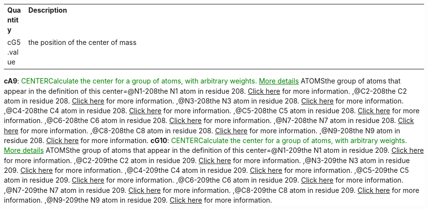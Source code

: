 <span style="display:none;" id="data/UP1_RNA/SLC_ON/plumed.datcG5">The CENTER action with label <b>cG5</b> calculates the following quantities:<table  align="center" frame="void" width="95%" cellpadding="5%"><tr><td width="5%"><b> Quantity </b>  </td><td><b> Description </b> </td></tr><tr><td width="5%">cG5.value</td><td>the position of the center of mass</td></tr></table></span><b name="data/UP1_RNA/SLC_ON/plumed.datcA9" onclick='showPath("data/UP1_RNA/SLC_ON/plumed.dat","data/UP1_RNA/SLC_ON/plumed.datcA9","data/UP1_RNA/SLC_ON/plumed.datcA9","brown")'>cA9</b>: <span class="plumedtooltip" style="color:green">CENTER<span class="right">Calculate the center for a group of atoms, with arbitrary weights. <a href="https://www.plumed.org/doc-master/user-doc/html/CENTER" style="color:green">More details</a><i></i></span></span> <span class="plumedtooltip">ATOMS<span class="right">the group of atoms that appear in the definition of this center<i></i></span></span>=<span class="plumedtooltip">@N1-208<span class="right">the N1 atom in residue 208. <a href="https://www.plumed.org/doc-master/user-doc/html/MOLINFO">Click here</a> for more information. <i></i></span></span>,<span class="plumedtooltip">@C2-208<span class="right">the C2 atom in residue 208. <a href="https://www.plumed.org/doc-master/user-doc/html/MOLINFO">Click here</a> for more information. <i></i></span></span>,<span class="plumedtooltip">@N3-208<span class="right">the N3 atom in residue 208. <a href="https://www.plumed.org/doc-master/user-doc/html/MOLINFO">Click here</a> for more information. <i></i></span></span>,<span class="plumedtooltip">@C4-208<span class="right">the C4 atom in residue 208. <a href="https://www.plumed.org/doc-master/user-doc/html/MOLINFO">Click here</a> for more information. <i></i></span></span>,<span class="plumedtooltip">@C5-208<span class="right">the C5 atom in residue 208. <a href="https://www.plumed.org/doc-master/user-doc/html/MOLINFO">Click here</a> for more information. <i></i></span></span>,<span class="plumedtooltip">@C6-208<span class="right">the C6 atom in residue 208. <a href="https://www.plumed.org/doc-master/user-doc/html/MOLINFO">Click here</a> for more information. <i></i></span></span>,<span class="plumedtooltip">@N7-208<span class="right">the N7 atom in residue 208. <a href="https://www.plumed.org/doc-master/user-doc/html/MOLINFO">Click here</a> for more information. <i></i></span></span>,<span class="plumedtooltip">@C8-208<span class="right">the C8 atom in residue 208. <a href="https://www.plumed.org/doc-master/user-doc/html/MOLINFO">Click here</a> for more information. <i></i></span></span>,<span class="plumedtooltip">@N9-208<span class="right">the N9 atom in residue 208. <a href="https://www.plumed.org/doc-master/user-doc/html/MOLINFO">Click here</a> for more information. <i></i></span></span>
<span style="display:none;" id="data/UP1_RNA/SLC_ON/plumed.datcA9">The CENTER action with label <b>cA9</b> calculates the following quantities:<table  align="center" frame="void" width="95%" cellpadding="5%"><tr><td width="5%"><b> Quantity </b>  </td><td><b> Description </b> </td></tr><tr><td width="5%">cA9.value</td><td>the position of the center of mass</td></tr></table></span><b name="data/UP1_RNA/SLC_ON/plumed.datcG10" onclick='showPath("data/UP1_RNA/SLC_ON/plumed.dat","data/UP1_RNA/SLC_ON/plumed.datcG10","data/UP1_RNA/SLC_ON/plumed.datcG10","brown")'>cG10</b>: <span class="plumedtooltip" style="color:green">CENTER<span class="right">Calculate the center for a group of atoms, with arbitrary weights. <a href="https://www.plumed.org/doc-master/user-doc/html/CENTER" style="color:green">More details</a><i></i></span></span> <span class="plumedtooltip">ATOMS<span class="right">the group of atoms that appear in the definition of this center<i></i></span></span>=<span class="plumedtooltip">@N1-209<span class="right">the N1 atom in residue 209. <a href="https://www.plumed.org/doc-master/user-doc/html/MOLINFO">Click here</a> for more information. <i></i></span></span>,<span class="plumedtooltip">@C2-209<span class="right">the C2 atom in residue 209. <a href="https://www.plumed.org/doc-master/user-doc/html/MOLINFO">Click here</a> for more information. <i></i></span></span>,<span class="plumedtooltip">@N3-209<span class="right">the N3 atom in residue 209. <a href="https://www.plumed.org/doc-master/user-doc/html/MOLINFO">Click here</a> for more information. <i></i></span></span>,<span class="plumedtooltip">@C4-209<span class="right">the C4 atom in residue 209. <a href="https://www.plumed.org/doc-master/user-doc/html/MOLINFO">Click here</a> for more information. <i></i></span></span>,<span class="plumedtooltip">@C5-209<span class="right">the C5 atom in residue 209. <a href="https://www.plumed.org/doc-master/user-doc/html/MOLINFO">Click here</a> for more information. <i></i></span></span>,<span class="plumedtooltip">@C6-209<span class="right">the C6 atom in residue 209. <a href="https://www.plumed.org/doc-master/user-doc/html/MOLINFO">Click here</a> for more information. <i></i></span></span>,<span class="plumedtooltip">@N7-209<span class="right">the N7 atom in residue 209. <a href="https://www.plumed.org/doc-master/user-doc/html/MOLINFO">Click here</a> for more information. <i></i></span></span>,<span class="plumedtooltip">@C8-209<span class="right">the C8 atom in residue 209. <a href="https://www.plumed.org/doc-master/user-doc/html/MOLINFO">Click here</a> for more information. <i></i></span></span>,<span class="plumedtooltip">@N9-209<span class="right">the N9 atom in residue 209. <a href="https://www.plumed.org/doc-master/user-doc/html/MOLINFO">Click here</a> for more information. <i></i></span></span>